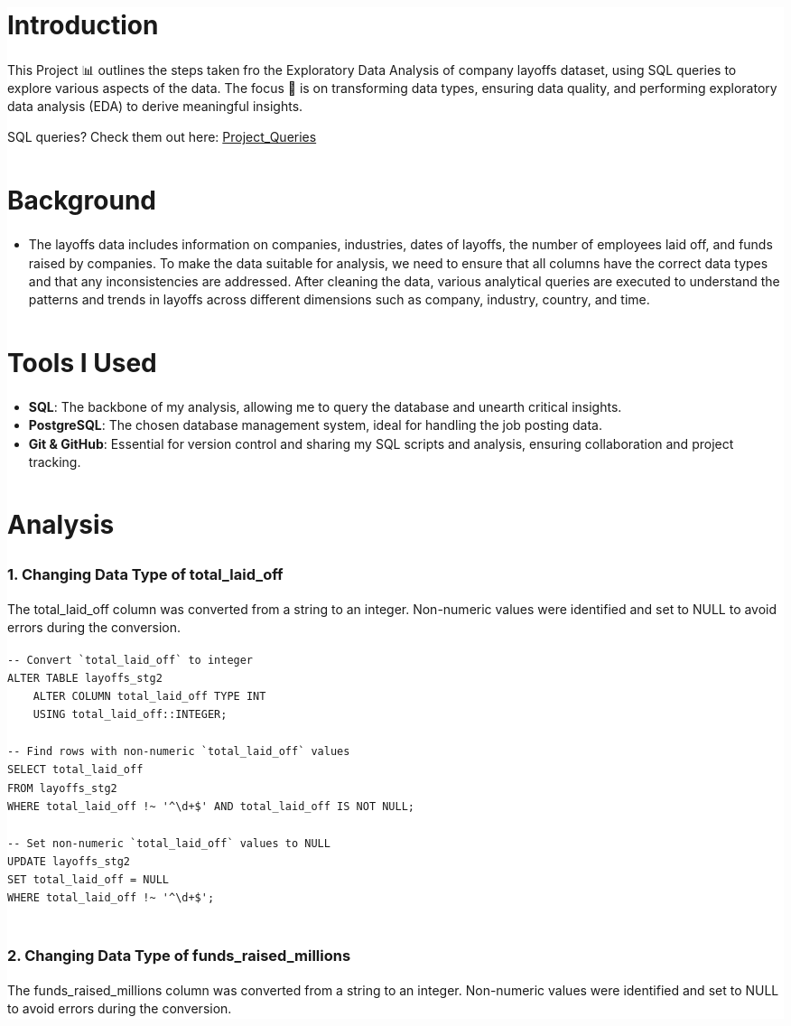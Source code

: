 # Introduction 
This Project 📊 outlines the steps taken fro the Exploratory Data Analysis of company layoffs dataset, using SQL queries to explore various aspects of the data. The focus 🔎 is on transforming data types, ensuring data quality, and performing exploratory data analysis (EDA) to derive meaningful insights.

SQL queries? Check them out here: [Project_Queries](/Layoffs)

# Background
- The layoffs data includes information on companies, industries, dates of layoffs, the number of employees laid off, and funds raised by companies. To make the data suitable for analysis, we need to ensure that all columns have the correct data types and that any inconsistencies are addressed. After cleaning the data, various analytical queries are executed to understand the patterns and trends in layoffs across different dimensions such as company, industry, country, and time.




# Tools I Used

- **SQL**: The backbone of my analysis, allowing me to query the database and unearth critical insights.
- **PostgreSQL**: The chosen database management system, ideal for handling the job posting data.
- **Git & GitHub**: Essential for version control and sharing my SQL scripts and analysis, ensuring collaboration and project tracking.

# Analysis
### 1. Changing Data Type of total_laid_off
The total_laid_off column was converted from a string to an integer. Non-numeric values were identified and set to NULL to avoid errors during the conversion.
```
-- Convert `total_laid_off` to integer
ALTER TABLE layoffs_stg2
    ALTER COLUMN total_laid_off TYPE INT
    USING total_laid_off::INTEGER;

-- Find rows with non-numeric `total_laid_off` values
SELECT total_laid_off
FROM layoffs_stg2
WHERE total_laid_off !~ '^\d+$' AND total_laid_off IS NOT NULL;

-- Set non-numeric `total_laid_off` values to NULL
UPDATE layoffs_stg2
SET total_laid_off = NULL
WHERE total_laid_off !~ '^\d+$';


```
### 2. Changing Data Type of funds_raised_millions
The funds_raised_millions column was converted from a string to an integer. Non-numeric values were identified and set to NULL to avoid errors during the conversion.
